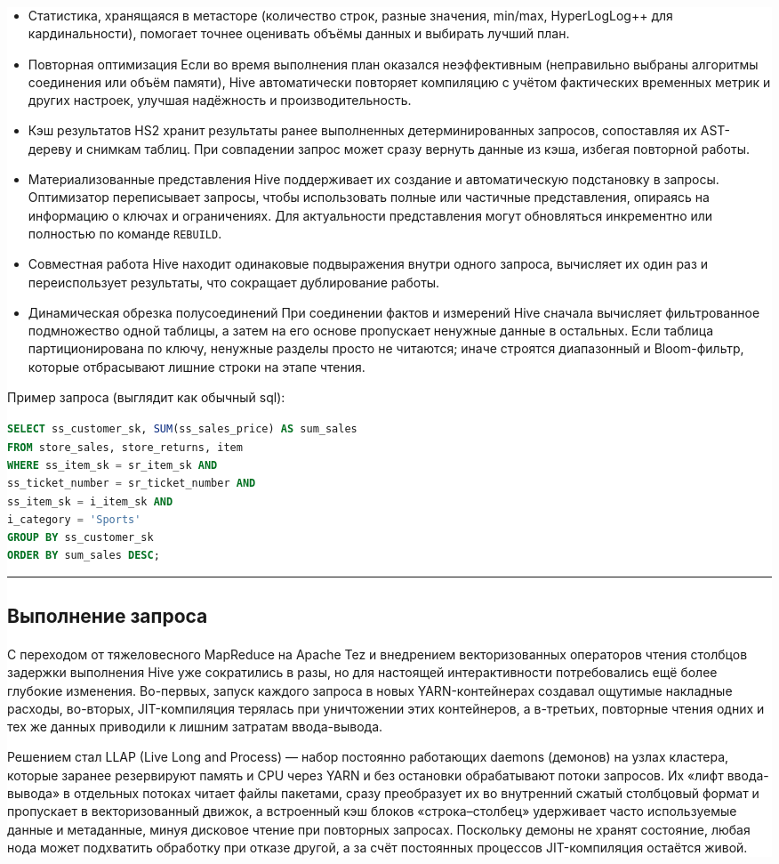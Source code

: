 - Статистика, хранящаяся в метасторе (количество строк, разные значения, min/max, HyperLogLog++ для кардинальности), помогает точнее оценивать объёмы данных и выбирать лучший план.

- Повторная оптимизация
Если во время выполнения план оказался неэффективным (неправильно выбраны алгоритмы соединения или объём памяти), Hive автоматически повторяет компиляцию с учётом фактических временных метрик и других настроек, улучшая надёжность и производительность.

- Кэш результатов
HS2 хранит результаты ранее выполненных детерминированных запросов, сопоставляя их AST-дереву и снимкам таблиц. При совпадении запрос может сразу вернуть данные из кэша, избегая повторной работы.

- Материализованные представления
Hive поддерживает их создание и автоматическую подстановку в запросы. Оптимизатор переписывает запросы, чтобы использовать полные или частичные представления, опираясь на информацию о ключах и ограничениях. Для актуальности представления могут обновляться инкрементно или полностью по команде `REBUILD`.

- Совместная работа
Hive находит одинаковые подвыражения внутри одного запроса, вычисляет их один раз и переиспользует результаты, что сокращает дублирование работы.

- Динамическая обрезка полусоединений
При соединении фактов и измерений Hive сначала вычисляет фильтрованное подмножество одной таблицы, а затем на его основе пропускает ненужные данные в остальных. Если таблица партиционирована по ключу, ненужные разделы просто не читаются; иначе строятся диапазонный и Bloom-фильтр, которые отбрасывают лишние строки на этапе чтения.

Пример запроса (выглядит как обычный sql):
```sql
SELECT ss_customer_sk, SUM(ss_sales_price) AS sum_sales
FROM store_sales, store_returns, item
WHERE ss_item_sk = sr_item_sk AND
ss_ticket_number = sr_ticket_number AND
ss_item_sk = i_item_sk AND
i_category = 'Sports'
GROUP BY ss_customer_sk
ORDER BY sum_sales DESC;
```


---

## Выполнение запроса

С переходом от тяжеловесного MapReduce на Apache Tez и внедрением векторизованных операторов чтения столбцов задержки выполнения Hive уже сократились в разы, но для настоящей интерактивности потребовались ещё более глубокие изменения. Во-первых, запуск каждого запроса в новых YARN-контейнерах создавал ощутимые накладные расходы, во-вторых, JIT-компиляция терялась при уничтожении этих контейнеров, а в-третьих, повторные чтения одних и тех же данных приводили к лишним затратам ввода-вывода.

Решением стал LLAP (Live Long and Process) — набор постоянно работающих daemons (демонов) на узлах кластера, которые заранее резервируют память и CPU через YARN и без остановки обрабатывают потоки запросов. Их «лифт ввода-вывода» в отдельных потоках читает файлы пакетами, сразу преобразует их во внутренний сжатый столбцовый формат и пропускает в векторизованный движок, а встроенный кэш блоков «строка–столбец» удерживает часто используемые данные и метаданные, минуя дисковое чтение при повторных запросах. Поскольку демоны не хранят состояние, любая нода может подхватить обработку при отказе другой, а за счёт постоянных процессов JIT-компиляция остаётся живой.
